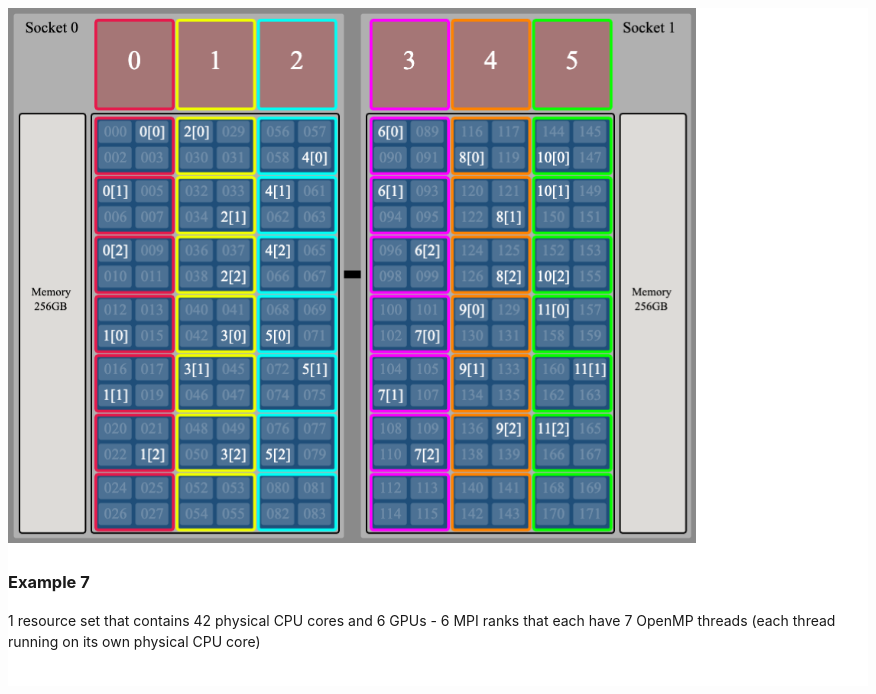 <img src="images/jsrunVisualizer-layout6.png" style="width:80%">
</center>
<br>

### Example 7

1 resource set that contains 42 physical CPU cores and 6 GPUs - 6 MPI ranks that each have 7 OpenMP threads (each thread running on its own physical CPU core)

<br>
<center>
